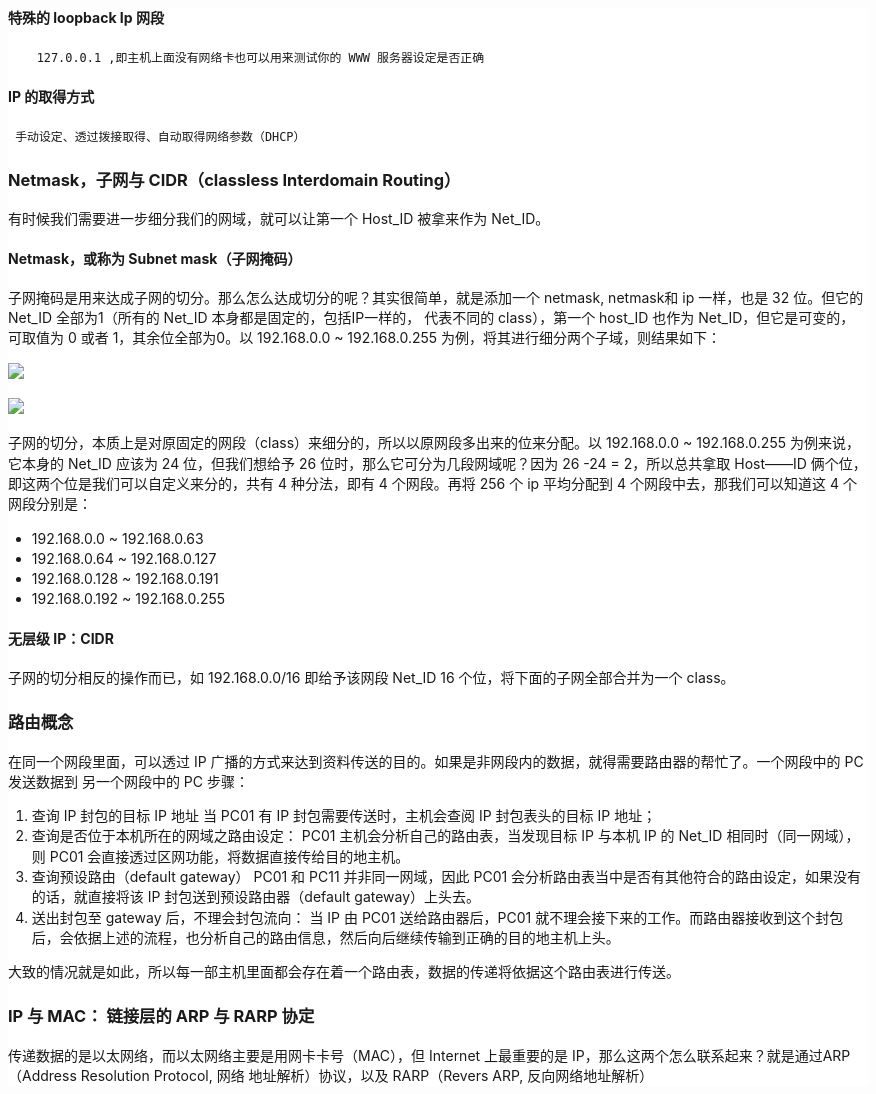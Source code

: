 #### 特殊的 loopback Ip 网段
~~~ Textile
	127.0.0.1 ,即主机上面没有网络卡也可以用来测试你的 WWW 服务器设定是否正确
~~~	
#### IP 的取得方式
~~~ Textile
 手动设定、透过拨接取得、自动取得网络参数（DHCP）
~~~ 
### Netmask，子网与 CIDR（classless Interdomain Routing）
 有时候我们需要进一步细分我们的网域，就可以让第一个 Host_ID 被拿来作为 Net_ID。

#### Netmask，或称为 Subnet mask（子网掩码）
 子网掩码是用来达成子网的切分。那么怎么达成切分的呢？其实很简单，就是添加一个 netmask, netmask和 ip 一样，也是 32 位。但它的 Net_ID 全部为1（所有的 Net_ID 本身都是固定的，包括IP一样的，
 代表不同的 class），第一个 host_ID 也作为 Net_ID，但它是可变的，可取值为 0 或者 1，其余位全部为0。以 192.168.0.0 ~ 192.168.0.255 为例，将其进行细分两个子域，则结果如下：
 
 <p><img src="{{ '/styles/images/2017-07-13_Linux-ethernet-netmask_01.png' | prepend: site.baseurl }}" /></p>	
 <p><img src="{{ '/styles/images/2017-07-13_Linux-ethernet-netmask_02.png' | prepend: site.baseurl }}" /></p>	
 
 子网的切分，本质上是对原固定的网段（class）来细分的，所以以原网段多出来的位来分配。以 192.168.0.0 ~ 192.168.0.255 为例来说，
 它本身的 Net_ID 应该为 24 位，但我们想给予 26 位时，那么它可分为几段网域呢？因为 26 -24 = 2，所以总共拿取 Host——ID 俩个位，即这两个位是我们可以自定义来分的，共有
 4 种分法，即有 4 个网段。再将 256 个 ip 平均分配到 4 个网段中去，那我们可以知道这 4 个网段分别是：
 + 192.168.0.0 ~ 192.168.0.63
 + 192.168.0.64 ~ 192.168.0.127
 + 192.168.0.128 ~ 192.168.0.191
 + 192.168.0.192 ~ 192.168.0.255
 
#### 无层级 IP：CIDR
 子网的切分相反的操作而已，如
 192.168.0.0/16 即给予该网段 Net_ID 16 个位，将下面的子网全部合并为一个 class。
 
### 路由概念
 在同一个网段里面，可以透过 IP 广播的方式来达到资料传送的目的。如果是非网段内的数据，就得需要路由器的帮忙了。一个网段中的 PC 发送数据到 另一个网段中的 PC 步骤：

1. 查询 IP 封包的目标 IP 地址
	当 PC01 有 IP 封包需要传送时，主机会查阅 IP 封包表头的目标 IP 地址；
2. 查询是否位于本机所在的网域之路由设定：
	PC01 主机会分析自己的路由表，当发现目标 IP 与本机 IP 的 Net_ID 相同时（同一网域），则 PC01 会直接透过区网功能，将数据直接传给目的地主机。
3. 查询预设路由（default gateway）
	PC01 和 PC11 并非同一网域，因此 PC01 会分析路由表当中是否有其他符合的路由设定，如果没有的话，就直接将该 IP 封包送到预设路由器（default gateway）上头去。
4. 送出封包至 gateway 后，不理会封包流向：
	当 IP 由 PC01 送给路由器后，PC01 就不理会接下来的工作。而路由器接收到这个封包后，会依据上述的流程，也分析自己的路由信息，然后向后继续传输到正确的目的地主机上头。

 大致的情况就是如此，所以每一部主机里面都会存在着一个路由表，数据的传递将依据这个路由表进行传送。
 
### IP 与 MAC： 链接层的 ARP 与 RARP 协定
 传递数据的是以太网络，而以太网络主要是用网卡卡号（MAC），但 Internet 上最重要的是 IP，那么这两个怎么联系起来？就是通过ARP（Address Resolution Protocol, 网络
 地址解析）协议，以及 RARP（Revers ARP, 反向网络地址解析）
 